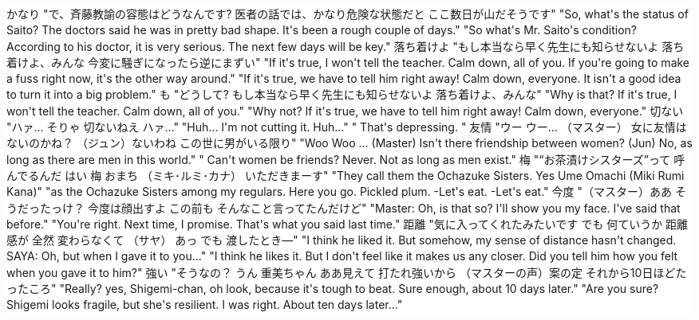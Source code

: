 かなり	"で、斉藤教諭の容態はどうなんです?
医者の話では、かなり危険な状態だと
ここ数日が山だそうです"	"So, what's the status of Saito?
The doctors said he was in pretty bad shape.
It's been a rough couple of days."	"So what's Mr. Saito's condition?
According to his doctor, it is very serious.
The next few days will be key."
落ち着けよ	"もし本当なら早く先生にも知らせないよ
落ち着けよ、みんな
今変に騒ぎになったら逆にまずい"	"If it's true, I won't tell the teacher.
Calm down, all of you.
If you're going to make a fuss right now, it's the other way around."	"If it's true, we have to tell him right away!
Calm down, everyone.
It isn't a good idea to turn it into a big problem."
も	"どうして?
もし本当なら早く先生にも知らせないよ
落ち着けよ、みんな"	"Why is that?
If it's true, I won't tell the teacher.
Calm down, all of you."	"Why not?
If it's true, we have to tell him right away!
Calm down, everyone."
切ない	"ハァ…
そりゃ 切ないねえ
ハァ…"	"Huh...
I'm not cutting it.
Huh..."	"
That's depressing.
"
友情	"ウー ウー…
（マスター） 女に友情はないのかね？
（ジュン）ないわね この世に男がいる限り"	"Woo Woo ...
(Master) Isn't there friendship between women?
(Jun) No, as long as there are men in this world."	"
Can't women be friends?
Never. Not as long as men exist."
梅	"“お茶漬けシスターズ”って 呼んでるんだ
はい 梅 おまち
（ミキ･ルミ･カナ） いただきまーす"	"They call them the Ochazuke Sisters.
Yes Ume Omachi
(Miki Rumi Kana)"	"as the Ochazuke Sisters among my regulars.
Here you go. Pickled plum.
-Let's eat. -Let's eat."
今度	"（マスター）ああ そうだったっけ？
今度は顔出すよ
この前も そんなこと言ってたんだけど"	"Master: Oh, is that so?
I'll show you my face.
I've said that before."	"You're right.
Next time, I promise.
That's what you said last time."
距離	"気に入ってくれたみたいです
でも 何ていうか 距離感が 全然 変わらなくて
（サヤ） あっ でも 渡したとき―"	"I think he liked it.
But somehow, my sense of distance hasn't changed.
SAYA: Oh, but when I gave it to you..."	"I think he likes it.
But I don't feel like it makes us any closer.
Did you tell him how you felt when you gave it to him?"
強い	"そうなの？
うん 重美ちゃん ああ見えて 打たれ強いから
（マスターの声）案の定 それから10日ほどたったころ"	"Really?
yes, Shigemi-chan, oh look, because it's tough to beat.
Sure enough, about 10 days later."	"Are you sure?
Shigemi looks fragile, but she's resilient.
I was right. About ten days later..."
